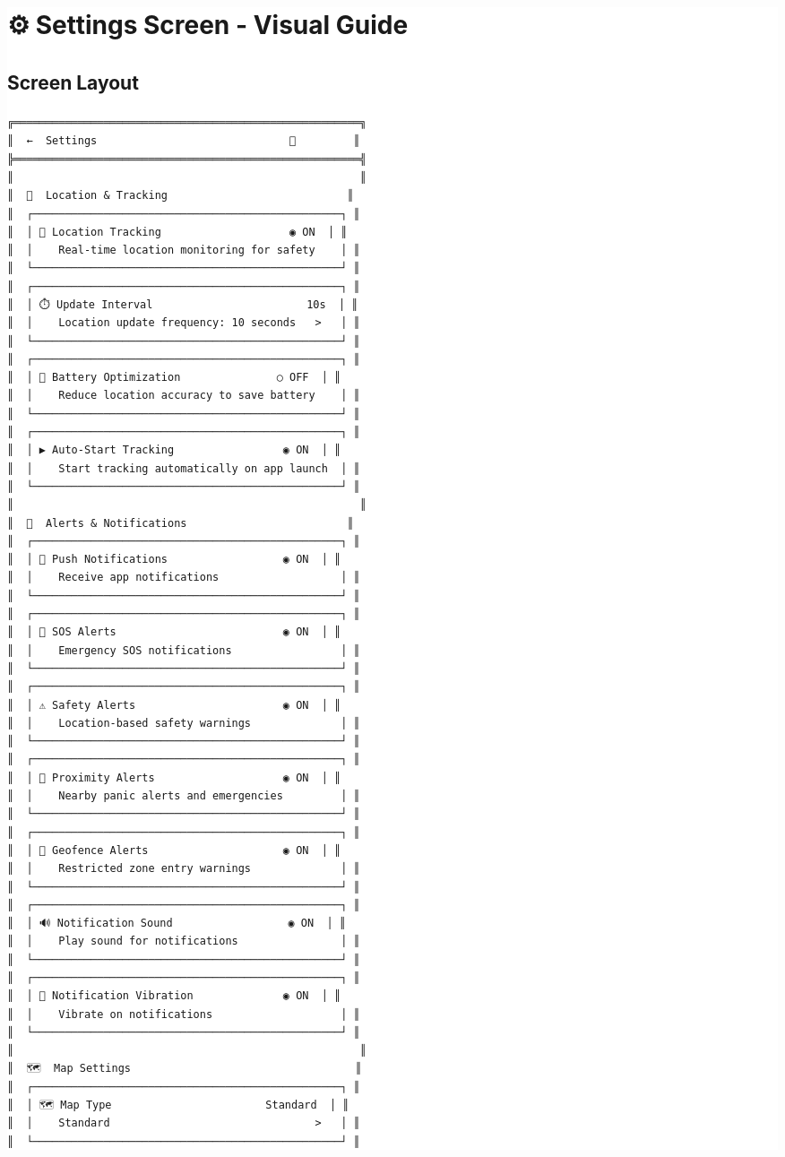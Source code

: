 # ⚙️ Settings Screen - Visual Guide

## Screen Layout

```
╔══════════════════════════════════════════════════════╗
║  ←  Settings                              🔄         ║
╠══════════════════════════════════════════════════════╣
║                                                      ║
║  📍  Location & Tracking                            ║
║  ┌────────────────────────────────────────────────┐ ║
║  │ 📍 Location Tracking                    ◉ ON  │ ║
║  │    Real-time location monitoring for safety    │ ║
║  └────────────────────────────────────────────────┘ ║
║  ┌────────────────────────────────────────────────┐ ║
║  │ ⏱️ Update Interval                        10s  │ ║
║  │    Location update frequency: 10 seconds   >   │ ║
║  └────────────────────────────────────────────────┘ ║
║  ┌────────────────────────────────────────────────┐ ║
║  │ 🔋 Battery Optimization               ○ OFF  │ ║
║  │    Reduce location accuracy to save battery    │ ║
║  └────────────────────────────────────────────────┘ ║
║  ┌────────────────────────────────────────────────┐ ║
║  │ ▶️ Auto-Start Tracking                 ◉ ON  │ ║
║  │    Start tracking automatically on app launch  │ ║
║  └────────────────────────────────────────────────┘ ║
║                                                      ║
║  🔔  Alerts & Notifications                         ║
║  ┌────────────────────────────────────────────────┐ ║
║  │ 🔔 Push Notifications                  ◉ ON  │ ║
║  │    Receive app notifications                   │ ║
║  └────────────────────────────────────────────────┘ ║
║  ┌────────────────────────────────────────────────┐ ║
║  │ 🚨 SOS Alerts                          ◉ ON  │ ║
║  │    Emergency SOS notifications                 │ ║
║  └────────────────────────────────────────────────┘ ║
║  ┌────────────────────────────────────────────────┐ ║
║  │ ⚠️ Safety Alerts                       ◉ ON  │ ║
║  │    Location-based safety warnings              │ ║
║  └────────────────────────────────────────────────┘ ║
║  ┌────────────────────────────────────────────────┐ ║
║  │ 📍 Proximity Alerts                    ◉ ON  │ ║
║  │    Nearby panic alerts and emergencies         │ ║
║  └────────────────────────────────────────────────┘ ║
║  ┌────────────────────────────────────────────────┐ ║
║  │ 🚧 Geofence Alerts                     ◉ ON  │ ║
║  │    Restricted zone entry warnings              │ ║
║  └────────────────────────────────────────────────┘ ║
║  ┌────────────────────────────────────────────────┐ ║
║  │ 🔊 Notification Sound                  ◉ ON  │ ║
║  │    Play sound for notifications                │ ║
║  └────────────────────────────────────────────────┘ ║
║  ┌────────────────────────────────────────────────┐ ║
║  │ 📳 Notification Vibration              ◉ ON  │ ║
║  │    Vibrate on notifications                    │ ║
║  └────────────────────────────────────────────────┘ ║
║                                                      ║
║  🗺️  Map Settings                                   ║
║  ┌────────────────────────────────────────────────┐ ║
║  │ 🗺️ Map Type                        Standard  │ ║
║  │    Standard                                >   │ ║
║  └────────────────────────────────────────────────┘ ║
```